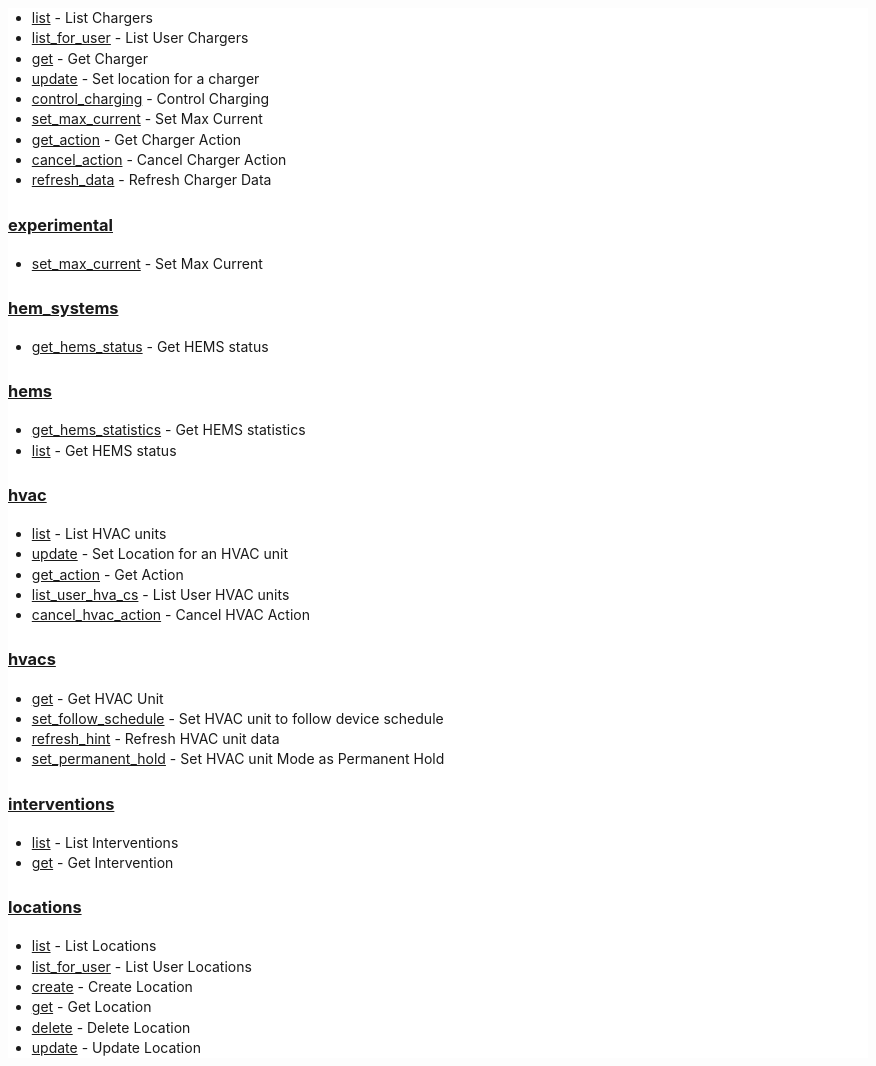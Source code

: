 * [list](docs/sdks/chargers/README.md#list) - List Chargers
* [list_for_user](docs/sdks/chargers/README.md#list_for_user) - List User Chargers
* [get](docs/sdks/chargers/README.md#get) - Get Charger
* [update](docs/sdks/chargers/README.md#update) - Set location for a charger
* [control_charging](docs/sdks/chargers/README.md#control_charging) - Control Charging
* [set_max_current](docs/sdks/chargers/README.md#set_max_current) - Set Max Current
* [get_action](docs/sdks/chargers/README.md#get_action) - Get Charger Action
* [cancel_action](docs/sdks/chargers/README.md#cancel_action) - Cancel Charger Action
* [refresh_data](docs/sdks/chargers/README.md#refresh_data) - Refresh Charger Data


### [experimental](docs/sdks/experimental/README.md)

* [set_max_current](docs/sdks/experimental/README.md#set_max_current) - Set Max Current

### [hem_systems](docs/sdks/hemsystems/README.md)

* [get_hems_status](docs/sdks/hemsystems/README.md#get_hems_status) - Get HEMS status

### [hems](docs/sdks/hems/README.md)

* [get_hems_statistics](docs/sdks/hems/README.md#get_hems_statistics) - Get HEMS statistics
* [list](docs/sdks/hems/README.md#list) - Get HEMS status

### [hvac](docs/sdks/hvac/README.md)

* [list](docs/sdks/hvac/README.md#list) - List HVAC units
* [update](docs/sdks/hvac/README.md#update) - Set Location for an HVAC unit
* [get_action](docs/sdks/hvac/README.md#get_action) - Get Action
* [list_user_hva_cs](docs/sdks/hvac/README.md#list_user_hva_cs) - List User HVAC units
* [cancel_hvac_action](docs/sdks/hvac/README.md#cancel_hvac_action) - Cancel HVAC Action

### [hvacs](docs/sdks/hvacs/README.md)

* [get](docs/sdks/hvacs/README.md#get) - Get HVAC Unit
* [set_follow_schedule](docs/sdks/hvacs/README.md#set_follow_schedule) - Set HVAC unit to follow device schedule
* [refresh_hint](docs/sdks/hvacs/README.md#refresh_hint) - Refresh HVAC unit data
* [set_permanent_hold](docs/sdks/hvacs/README.md#set_permanent_hold) - Set HVAC unit Mode as Permanent Hold

### [interventions](docs/sdks/interventions/README.md)

* [list](docs/sdks/interventions/README.md#list) - List Interventions
* [get](docs/sdks/interventions/README.md#get) - Get Intervention

### [locations](docs/sdks/locations/README.md)

* [list](docs/sdks/locations/README.md#list) - List Locations
* [list_for_user](docs/sdks/locations/README.md#list_for_user) - List User Locations
* [create](docs/sdks/locations/README.md#create) - Create Location
* [get](docs/sdks/locations/README.md#get) - Get Location
* [delete](docs/sdks/locations/README.md#delete) - Delete Location
* [update](docs/sdks/locations/README.md#update) - Update Location
